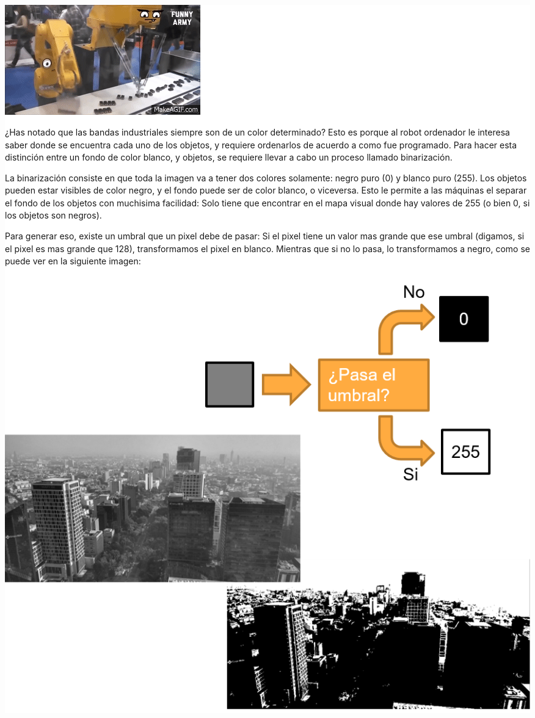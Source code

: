 ![ordenando](imgassets/robotsort.gif)

¿Has notado que las bandas industriales siempre son de un color determinado? Esto es porque al robot ordenador le interesa saber donde se encuentra cada uno de los objetos, y requiere ordenarlos de acuerdo a como fue programado. Para hacer esta distinción entre un fondo de color blanco, y objetos, se requiere llevar a cabo un proceso llamado binarización. 

La binarización consiste en que toda la imagen va a tener dos colores solamente: negro puro (0) y blanco puro (255). Los objetos pueden estar visibles de color negro, y el fondo puede ser de color blanco, o viceversa. Esto le permite a las máquinas el separar el fondo de los objetos con muchisima facilidad: Solo tiene que encontrar en el mapa visual donde hay valores de 255 (o bien 0, si los objetos son negros). 

Para generar eso, existe un umbral que un pixel debe de pasar: Si el pixel tiene un valor mas grande que ese umbral (digamos, si el pixel es mas grande que 128), transformamos el pixel en blanco. Mientras que si no lo pasa, lo transformamos a negro, como se puede ver en la siguiente imagen:

![binarizacion](imgassets/binarization.png)
